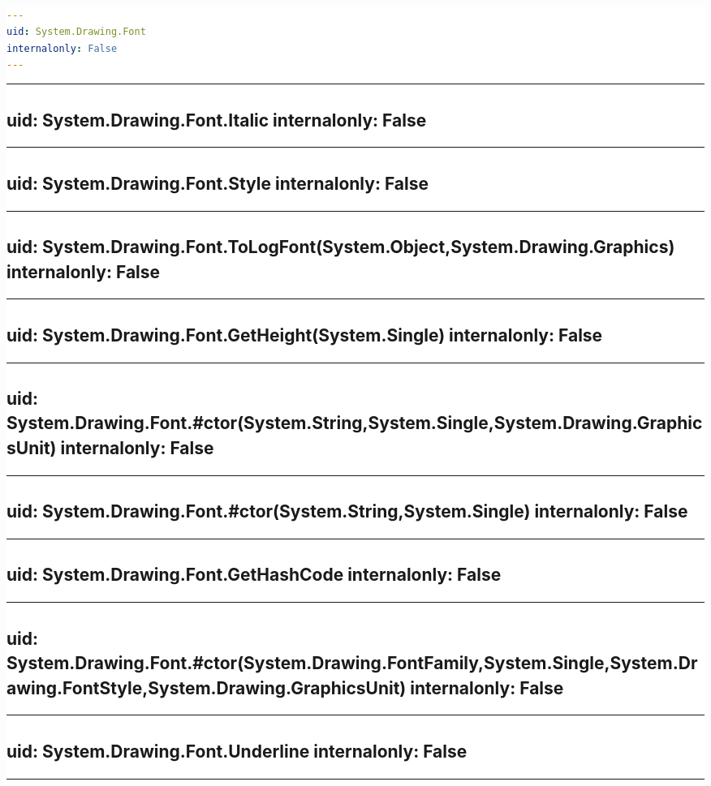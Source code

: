 ```yaml
---
uid: System.Drawing.Font
internalonly: False
---
```


---
uid: System.Drawing.Font.Italic
internalonly: False
---

---
uid: System.Drawing.Font.Style
internalonly: False
---

---
uid: System.Drawing.Font.ToLogFont(System.Object,System.Drawing.Graphics)
internalonly: False
---

---
uid: System.Drawing.Font.GetHeight(System.Single)
internalonly: False
---

---
uid: System.Drawing.Font.#ctor(System.String,System.Single,System.Drawing.GraphicsUnit)
internalonly: False
---

---
uid: System.Drawing.Font.#ctor(System.String,System.Single)
internalonly: False
---

---
uid: System.Drawing.Font.GetHashCode
internalonly: False
---

---
uid: System.Drawing.Font.#ctor(System.Drawing.FontFamily,System.Single,System.Drawing.FontStyle,System.Drawing.GraphicsUnit)
internalonly: False
---

---
uid: System.Drawing.Font.Underline
internalonly: False
---

---